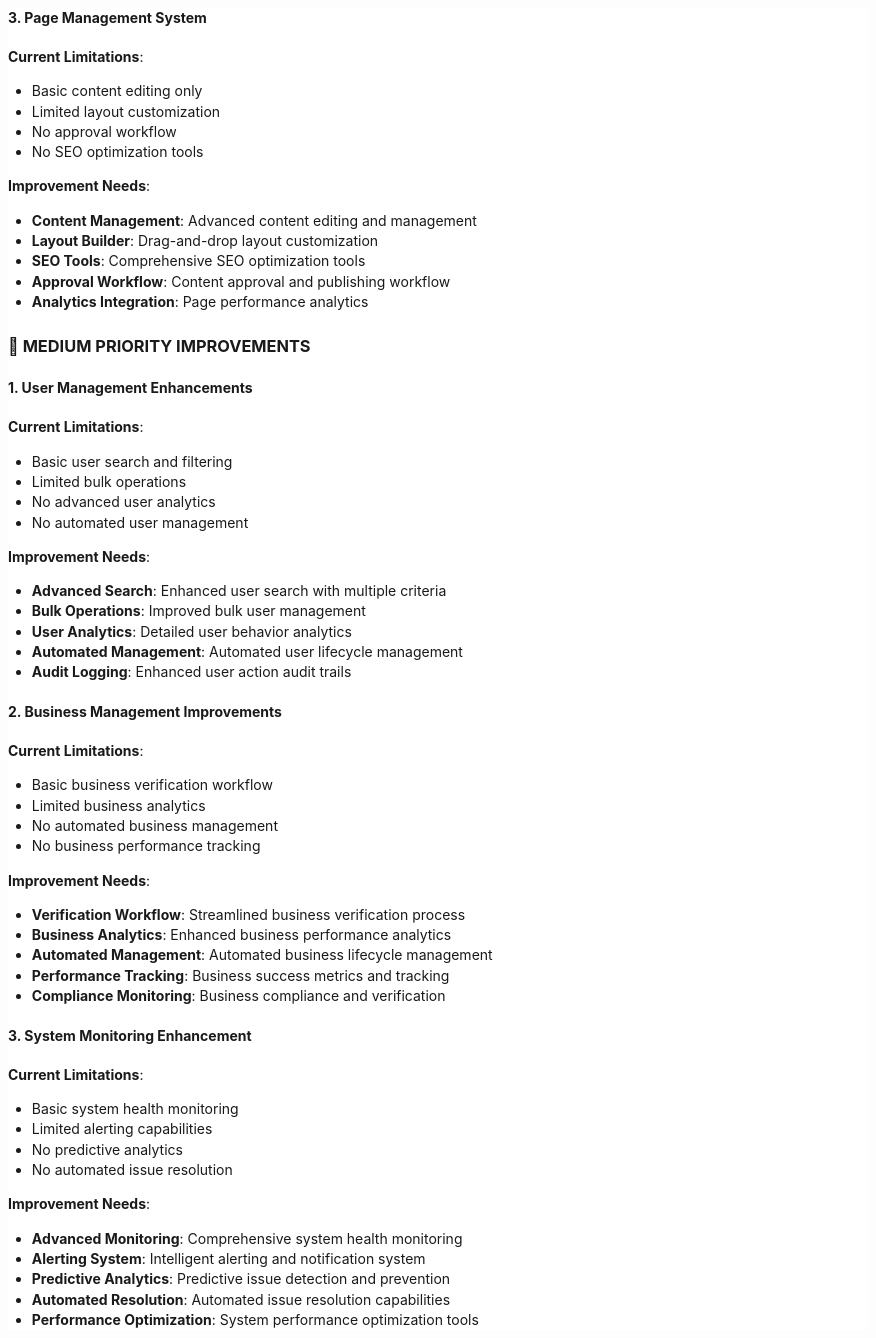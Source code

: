 #### 3. Page Management System
**Current Limitations**:
- Basic content editing only
- Limited layout customization
- No approval workflow
- No SEO optimization tools

**Improvement Needs**:
- **Content Management**: Advanced content editing and management
- **Layout Builder**: Drag-and-drop layout customization
- **SEO Tools**: Comprehensive SEO optimization tools
- **Approval Workflow**: Content approval and publishing workflow
- **Analytics Integration**: Page performance analytics

### 🔧 **MEDIUM PRIORITY IMPROVEMENTS**

#### 1. User Management Enhancements
**Current Limitations**:
- Basic user search and filtering
- Limited bulk operations
- No advanced user analytics
- No automated user management

**Improvement Needs**:
- **Advanced Search**: Enhanced user search with multiple criteria
- **Bulk Operations**: Improved bulk user management
- **User Analytics**: Detailed user behavior analytics
- **Automated Management**: Automated user lifecycle management
- **Audit Logging**: Enhanced user action audit trails

#### 2. Business Management Improvements
**Current Limitations**:
- Basic business verification workflow
- Limited business analytics
- No automated business management
- No business performance tracking

**Improvement Needs**:
- **Verification Workflow**: Streamlined business verification process
- **Business Analytics**: Enhanced business performance analytics
- **Automated Management**: Automated business lifecycle management
- **Performance Tracking**: Business success metrics and tracking
- **Compliance Monitoring**: Business compliance and verification

#### 3. System Monitoring Enhancement
**Current Limitations**:
- Basic system health monitoring
- Limited alerting capabilities
- No predictive analytics
- No automated issue resolution

**Improvement Needs**:
- **Advanced Monitoring**: Comprehensive system health monitoring
- **Alerting System**: Intelligent alerting and notification system
- **Predictive Analytics**: Predictive issue detection and prevention
- **Automated Resolution**: Automated issue resolution capabilities
- **Performance Optimization**: System performance optimization tools
